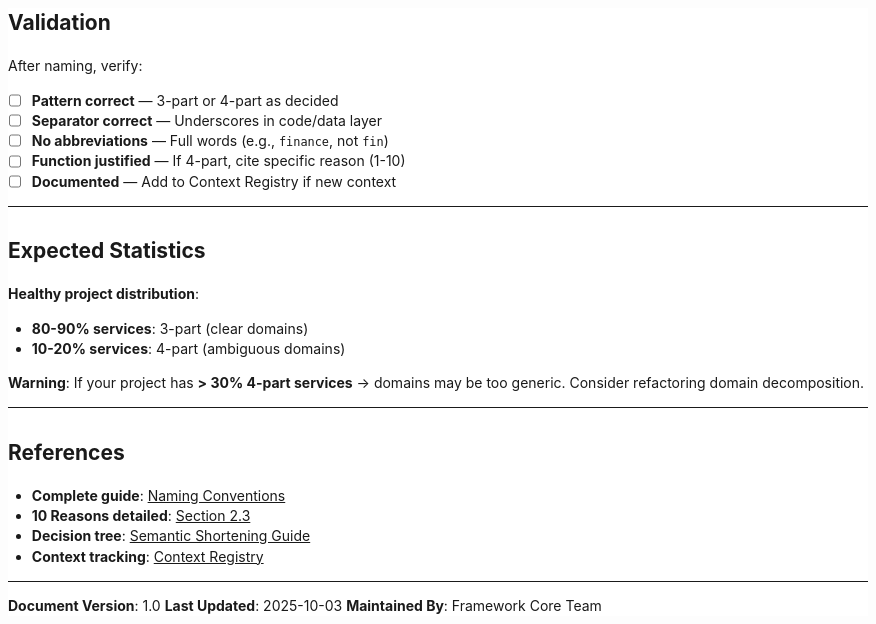 
## Validation

After naming, verify:

- [ ] **Pattern correct** — 3-part or 4-part as decided
- [ ] **Separator correct** — Underscores in code/data layer
- [ ] **No abbreviations** — Full words (e.g., `finance`, not `fin`)
- [ ] **Function justified** — If 4-part, cite specific reason (1-10)
- [ ] **Documented** — Add to Context Registry if new context

---

## Expected Statistics

**Healthy project distribution**:
- **80-90% services**: 3-part (clear domains)
- **10-20% services**: 4-part (ambiguous domains)

**Warning**: If your project has **> 30% 4-part services** → domains may be too generic. Consider refactoring domain decomposition.

---

## References

- **Complete guide**: [Naming Conventions](../atomic/architecture/naming-conventions.md)
- **10 Reasons detailed**: [Section 2.3](../atomic/architecture/naming-conventions.md#23-serious-reasons-for-4-part-naming-detailed)
- **Decision tree**: [Semantic Shortening Guide](../guides/SEMANTIC_SHORTENING_GUIDE.md)
- **Context tracking**: [Context Registry](../atomic/architecture/context-registry.md)

---

**Document Version**: 1.0
**Last Updated**: 2025-10-03
**Maintained By**: Framework Core Team
